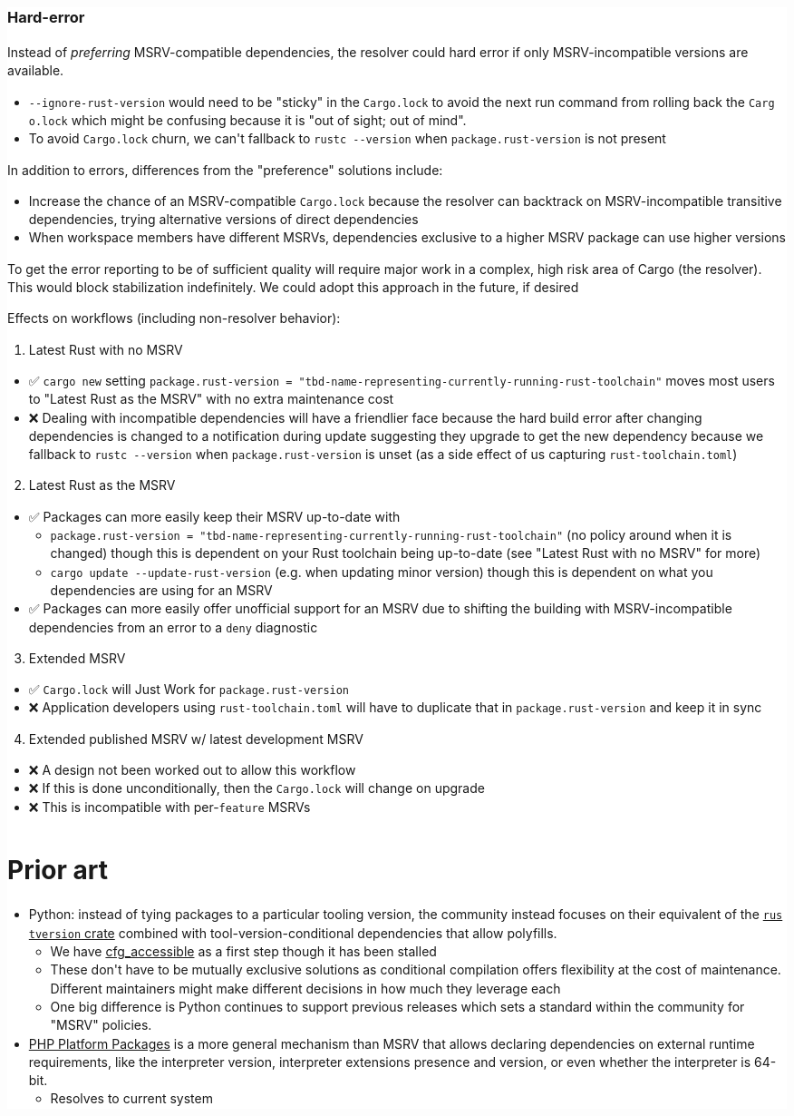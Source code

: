 ### Hard-error

Instead of *preferring* MSRV-compatible dependencies, the resolver could hard error if only MSRV-incompatible versions are available.
- `--ignore-rust-version` would need to be "sticky" in the `Cargo.lock` to avoid the next run command from rolling back the `Cargo.lock` which might be confusing because it is "out of sight; out of mind".
- To avoid `Cargo.lock` churn, we can't fallback to `rustc --version` when `package.rust-version` is not present

In addition to errors, differences from the "preference" solutions include:
- Increase the chance of an MSRV-compatible `Cargo.lock` because the resolver can backtrack on MSRV-incompatible transitive dependencies, trying alternative versions of direct dependencies
- When workspace members have different MSRVs, dependencies exclusive to a higher MSRV package can use higher versions

To get the error reporting to be of sufficient quality will require major work in a complex, high risk area of Cargo (the resolver).
This would block stabilization indefinitely.
We could adopt this approach in the future, if desired

Effects on workflows (including non-resolver behavior):
1. Latest Rust with no MSRV
  - ✅ `cargo new` setting `package.rust-version = "tbd-name-representing-currently-running-rust-toolchain"` moves most users to "Latest Rust as the MSRV" with no extra maintenance cost
  - ❌ Dealing with incompatible dependencies will have a friendlier face because the hard build error after changing dependencies is changed to a notification during update suggesting they upgrade to get the new dependency because we fallback to `rustc --version` when `package.rust-version` is unset (as a side effect of us capturing `rust-toolchain.toml`)
2. Latest Rust as the MSRV
  - ✅ Packages can more easily keep their MSRV up-to-date with
    - `package.rust-version = "tbd-name-representing-currently-running-rust-toolchain"` (no policy around when it is changed) though this is dependent on your Rust toolchain being up-to-date (see "Latest Rust with no MSRV" for more)
    - `cargo update --update-rust-version` (e.g. when updating minor version) though this is dependent on what you dependencies are using for an MSRV
  - ✅ Packages can more easily offer unofficial support for an MSRV due to shifting the building with MSRV-incompatible dependencies from an error to a `deny` diagnostic
3. Extended MSRV
  - ✅ `Cargo.lock` will Just Work for `package.rust-version`
  - ❌ Application developers using `rust-toolchain.toml` will have to duplicate that in `package.rust-version` and keep it in sync
4. Extended published MSRV w/ latest development MSRV
  - ❌ A design not been worked out to allow this workflow
  - ❌ If this is done unconditionally, then the `Cargo.lock` will change on upgrade
  - ❌ This is incompatible with per-`feature` MSRVs

# Prior art
[prior-art]: #prior-art

- Python: instead of tying packages to a particular tooling version, the community instead focuses on their equivalent of the [`rustversion` crate](https://crates.io/crates/rustversion) combined with tool-version-conditional dependencies that allow polyfills.
  - We have [cfg_accessible](https://github.com/rust-lang/rust/issues/64797) as a first step though it has been stalled
  - These don't have to be mutually exclusive solutions as conditional compilation offers flexibility at the cost of maintenance.  Different maintainers might make different decisions in how much they leverage each
  - One big difference is Python continues to support previous releases which sets a standard within the community for "MSRV" policies.
- [PHP Platform Packages](https://getcomposer.org/doc/01-basic-usage.md#platform-packages) is a more general mechanism than MSRV that allows declaring dependencies on external runtime requirements, like the interpreter version, interpreter extensions presence and version, or even whether the interpreter is 64-bit.
  - Resolves to current system

[summary]: #summary
[motivation]: #motivation
[guide-level-explanation]: #guide-level-explanation
[reference-level-explanation]: #reference-level-explanation
[drawbacks]: #drawbacks
[rationale-and-alternatives]: #rationale-and-alternatives
[unresolved-questions]: #unresolved-questions
[future-possibilities]: #future-possibilities